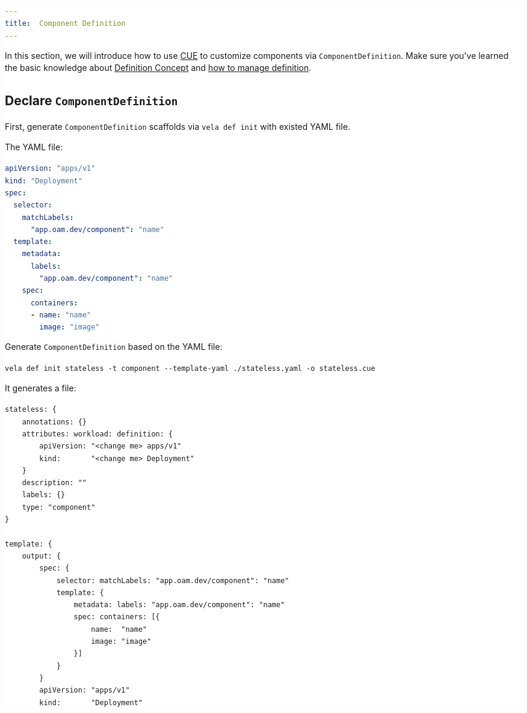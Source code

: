 ```yaml
---
title:  Component Definition
---
```


In this section, we will introduce how to use [CUE](../cue/basic) to customize components via `ComponentDefinition`. Make sure you've learned the basic knowledge about [Definition Concept](../../getting-started/definition) and [how to manage definition](../cue/definition-edit).

## Declare `ComponentDefinition`

First, generate `ComponentDefinition` scaffolds via `vela def init` with existed YAML file.

The YAML file:

```yaml title="stateless.yaml"
apiVersion: "apps/v1"
kind: "Deployment"
spec:
  selector:
    matchLabels:
      "app.oam.dev/component": "name"
  template:
    metadata:
      labels:
        "app.oam.dev/component": "name"
    spec:
      containers: 
      - name: "name"
        image: "image"
```

Generate `ComponentDefinition` based on the YAML file:

```shell
vela def init stateless -t component --template-yaml ./stateless.yaml -o stateless.cue
```

It generates a file:

```cue title="stateless.cue"
stateless: {
	annotations: {}
	attributes: workload: definition: {
		apiVersion: "<change me> apps/v1"
		kind:       "<change me> Deployment"
	}
	description: ""
	labels: {}
	type: "component"
}

template: {
	output: {
		spec: {
			selector: matchLabels: "app.oam.dev/component": "name"
			template: {
				metadata: labels: "app.oam.dev/component": "name"
				spec: containers: [{
					name:  "name"
					image: "image"
				}]
			}
		}
		apiVersion: "apps/v1"
		kind:       "Deployment"
```